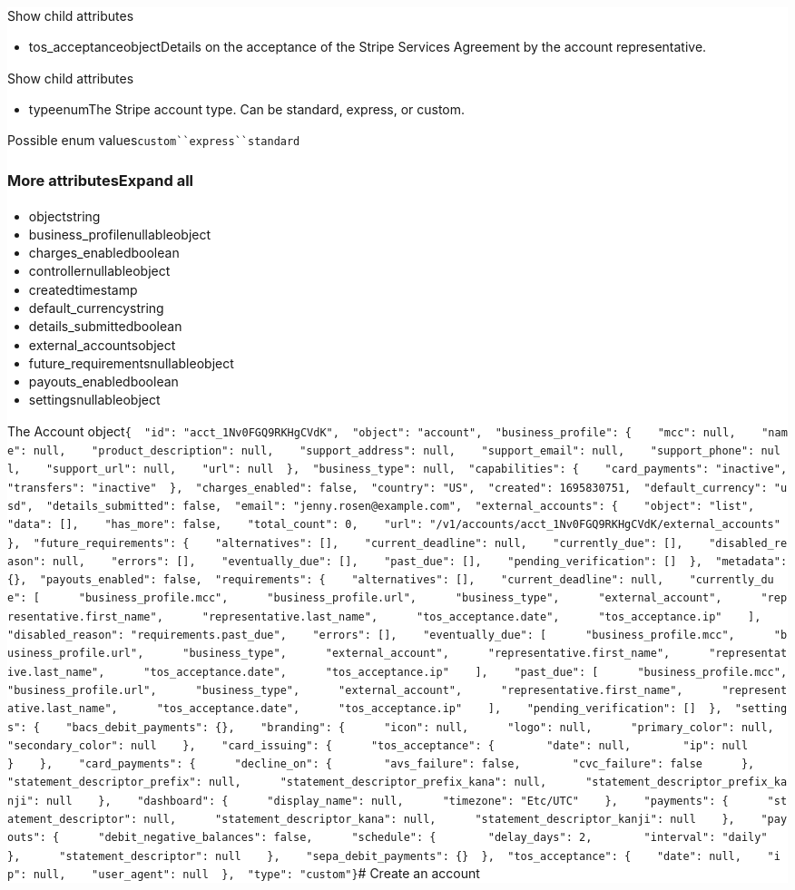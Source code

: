 Show child attributes
- tos_acceptanceobjectDetails on the acceptance of the Stripe Services Agreement by the account representative.

Show child attributes
- typeenumThe Stripe account type. Can be standard, express, or custom.

Possible enum values`custom``express``standard`

### More attributesExpand all

- objectstring
- business_profilenullableobject
- charges_enabledboolean
- controllernullableobject
- createdtimestamp
- default_currencystring
- details_submittedboolean
- external_accountsobject
- future_requirementsnullableobject
- payouts_enabledboolean
- settingsnullableobject

The Account object`{  "id": "acct_1Nv0FGQ9RKHgCVdK",  "object": "account",  "business_profile": {    "mcc": null,    "name": null,    "product_description": null,    "support_address": null,    "support_email": null,    "support_phone": null,    "support_url": null,    "url": null  },  "business_type": null,  "capabilities": {    "card_payments": "inactive",    "transfers": "inactive"  },  "charges_enabled": false,  "country": "US",  "created": 1695830751,  "default_currency": "usd",  "details_submitted": false,  "email": "jenny.rosen@example.com",  "external_accounts": {    "object": "list",    "data": [],    "has_more": false,    "total_count": 0,    "url": "/v1/accounts/acct_1Nv0FGQ9RKHgCVdK/external_accounts"  },  "future_requirements": {    "alternatives": [],    "current_deadline": null,    "currently_due": [],    "disabled_reason": null,    "errors": [],    "eventually_due": [],    "past_due": [],    "pending_verification": []  },  "metadata": {},  "payouts_enabled": false,  "requirements": {    "alternatives": [],    "current_deadline": null,    "currently_due": [      "business_profile.mcc",      "business_profile.url",      "business_type",      "external_account",      "representative.first_name",      "representative.last_name",      "tos_acceptance.date",      "tos_acceptance.ip"    ],    "disabled_reason": "requirements.past_due",    "errors": [],    "eventually_due": [      "business_profile.mcc",      "business_profile.url",      "business_type",      "external_account",      "representative.first_name",      "representative.last_name",      "tos_acceptance.date",      "tos_acceptance.ip"    ],    "past_due": [      "business_profile.mcc",      "business_profile.url",      "business_type",      "external_account",      "representative.first_name",      "representative.last_name",      "tos_acceptance.date",      "tos_acceptance.ip"    ],    "pending_verification": []  },  "settings": {    "bacs_debit_payments": {},    "branding": {      "icon": null,      "logo": null,      "primary_color": null,      "secondary_color": null    },    "card_issuing": {      "tos_acceptance": {        "date": null,        "ip": null      }    },    "card_payments": {      "decline_on": {        "avs_failure": false,        "cvc_failure": false      },      "statement_descriptor_prefix": null,      "statement_descriptor_prefix_kana": null,      "statement_descriptor_prefix_kanji": null    },    "dashboard": {      "display_name": null,      "timezone": "Etc/UTC"    },    "payments": {      "statement_descriptor": null,      "statement_descriptor_kana": null,      "statement_descriptor_kanji": null    },    "payouts": {      "debit_negative_balances": false,      "schedule": {        "delay_days": 2,        "interval": "daily"      },      "statement_descriptor": null    },    "sepa_debit_payments": {}  },  "tos_acceptance": {    "date": null,    "ip": null,    "user_agent": null  },  "type": "custom"}`# Create an account
